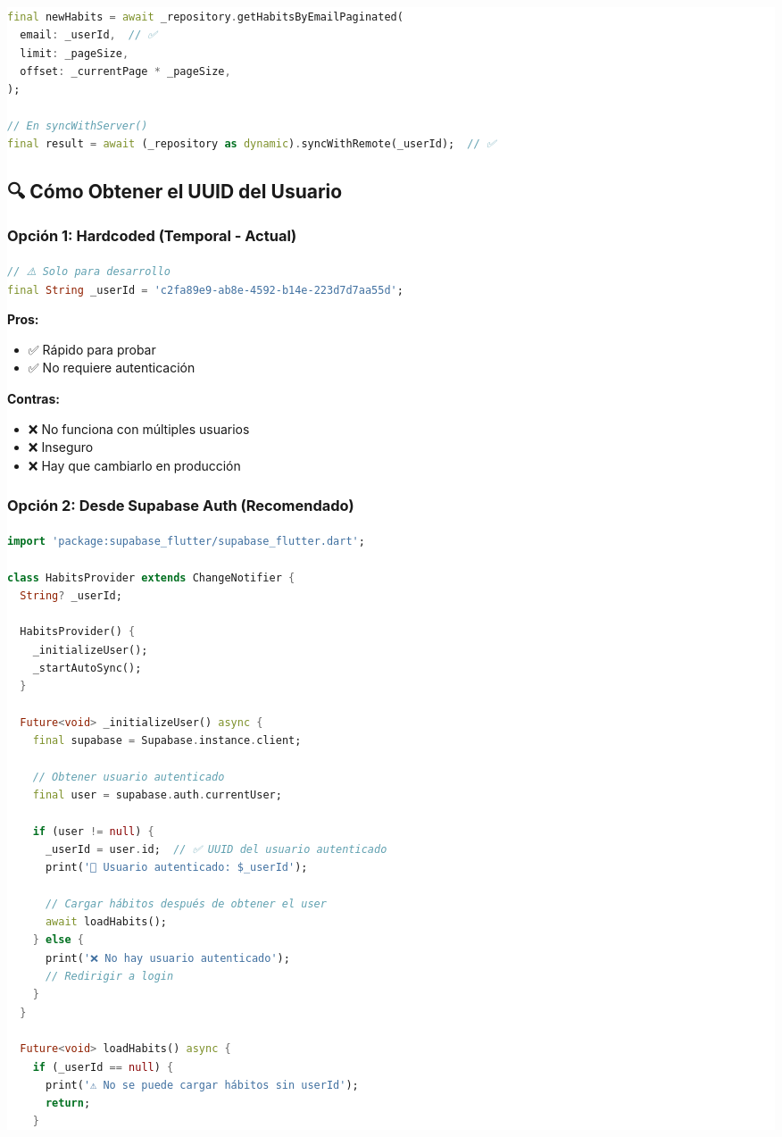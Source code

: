 ```dart
final newHabits = await _repository.getHabitsByEmailPaginated(
  email: _userId,  // ✅
  limit: _pageSize,
  offset: _currentPage * _pageSize,
);

// En syncWithServer()
final result = await (_repository as dynamic).syncWithRemote(_userId);  // ✅
```

## 🔍 Cómo Obtener el UUID del Usuario

### Opción 1: Hardcoded (Temporal - Actual)

```dart
// ⚠️ Solo para desarrollo
final String _userId = 'c2fa89e9-ab8e-4592-b14e-223d7d7aa55d';
```

**Pros:**
- ✅ Rápido para probar
- ✅ No requiere autenticación

**Contras:**
- ❌ No funciona con múltiples usuarios
- ❌ Inseguro
- ❌ Hay que cambiarlo en producción

### Opción 2: Desde Supabase Auth (Recomendado)

```dart
import 'package:supabase_flutter/supabase_flutter.dart';

class HabitsProvider extends ChangeNotifier {
  String? _userId;
  
  HabitsProvider() {
    _initializeUser();
    _startAutoSync();
  }
  
  Future<void> _initializeUser() async {
    final supabase = Supabase.instance.client;
    
    // Obtener usuario autenticado
    final user = supabase.auth.currentUser;
    
    if (user != null) {
      _userId = user.id;  // ✅ UUID del usuario autenticado
      print('👤 Usuario autenticado: $_userId');
      
      // Cargar hábitos después de obtener el user
      await loadHabits();
    } else {
      print('❌ No hay usuario autenticado');
      // Redirigir a login
    }
  }
  
  Future<void> loadHabits() async {
    if (_userId == null) {
      print('⚠️ No se puede cargar hábitos sin userId');
      return;
    }
```